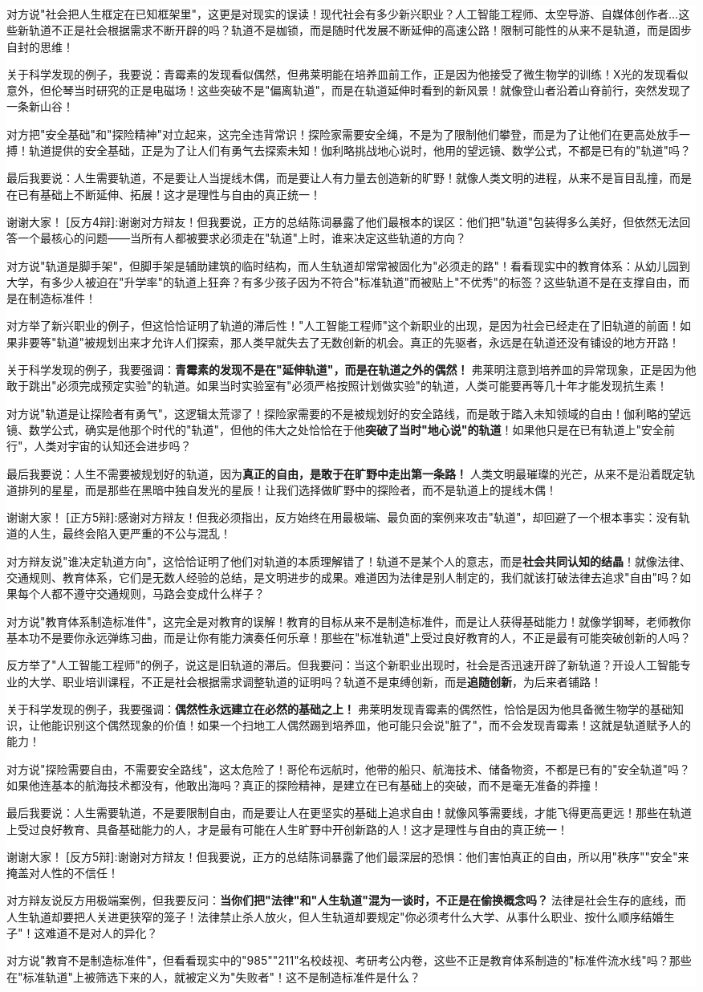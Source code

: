对方说"社会把人生框定在已知框架里"，这更是对现实的误读！现代社会有多少新兴职业？人工智能工程师、太空导游、自媒体创作者...这些新轨道不正是社会根据需求不断开辟的吗？轨道不是枷锁，而是随时代发展不断延伸的高速公路！限制可能性的从来不是轨道，而是固步自封的思维！

关于科学发现的例子，我要说：青霉素的发现看似偶然，但弗莱明能在培养皿前工作，正是因为他接受了微生物学的训练！X光的发现看似意外，但伦琴当时研究的正是电磁场！这些突破不是"偏离轨道"，而是在轨道延伸时看到的新风景！就像登山者沿着山脊前行，突然发现了一条新山谷！

对方把"安全基础"和"探险精神"对立起来，这完全违背常识！探险家需要安全绳，不是为了限制他们攀登，而是为了让他们在更高处放手一搏！轨道提供的安全基础，正是为了让人们有勇气去探索未知！伽利略挑战地心说时，他用的望远镜、数学公式，不都是已有的"轨道"吗？

最后我要说：人生需要轨道，不是要让人当提线木偶，而是要让人有力量去创造新的旷野！就像人类文明的进程，从来不是盲目乱撞，而是在已有基础上不断延伸、拓展！这才是理性与自由的真正统一！

谢谢大家！
[反方4辩]:谢谢对方辩友！但我要说，正方的总结陈词暴露了他们最根本的误区：他们把"轨道"包装得多么美好，但依然无法回答一个最核心的问题——当所有人都被要求必须走在"轨道"上时，谁来决定这些轨道的方向？

对方说"轨道是脚手架"，但脚手架是辅助建筑的临时结构，而人生轨道却常常被固化为"必须走的路"！看看现实中的教育体系：从幼儿园到大学，有多少人被迫在"升学率"的轨道上狂奔？有多少孩子因为不符合"标准轨道"而被贴上"不优秀"的标签？这些轨道不是在支撑自由，而是在制造标准件！

对方举了新兴职业的例子，但这恰恰证明了轨道的滞后性！"人工智能工程师"这个新职业的出现，是因为社会已经走在了旧轨道的前面！如果非要等"轨道"被规划出来才允许人们探索，那人类早就失去了无数创新的机会。真正的先驱者，永远是在轨道还没有铺设的地方开路！

关于科学发现的例子，我要强调：**青霉素的发现不是在"延伸轨道"，而是在轨道之外的偶然！** 弗莱明注意到培养皿的异常现象，正是因为他敢于跳出"必须完成预定实验"的轨道。如果当时实验室有"必须严格按照计划做实验"的轨道，人类可能要再等几十年才能发现抗生素！

对方说"轨道是让探险者有勇气"，这逻辑太荒谬了！探险家需要的不是被规划好的安全路线，而是敢于踏入未知领域的自由！伽利略的望远镜、数学公式，确实是他那个时代的"轨道"，但他的伟大之处恰恰在于他**突破了当时"地心说"的轨道**！如果他只是在已有轨道上"安全前行"，人类对宇宙的认知还会进步吗？

最后我要说：人生不需要被规划好的轨道，因为**真正的自由，是敢于在旷野中走出第一条路！** 人类文明最璀璨的光芒，从来不是沿着既定轨道排列的星星，而是那些在黑暗中独自发光的星辰！让我们选择做旷野中的探险者，而不是轨道上的提线木偶！

谢谢大家！
[正方5辩]:感谢对方辩友！但我必须指出，反方始终在用最极端、最负面的案例来攻击"轨道"，却回避了一个根本事实：没有轨道的人生，最终会陷入更严重的不公与混乱！

对方辩友说"谁决定轨道方向"，这恰恰证明了他们对轨道的本质理解错了！轨道不是某个人的意志，而是**社会共同认知的结晶**！就像法律、交通规则、教育体系，它们是无数人经验的总结，是文明进步的成果。难道因为法律是别人制定的，我们就该打破法律去追求"自由"吗？如果每个人都不遵守交通规则，马路会变成什么样子？

对方说"教育体系制造标准件"，这完全是对教育的误解！教育的目标从来不是制造标准件，而是让人获得基础能力！就像学钢琴，老师教你基本功不是要你永远弹练习曲，而是让你有能力演奏任何乐章！那些在"标准轨道"上受过良好教育的人，不正是最有可能突破创新的人吗？

反方举了"人工智能工程师"的例子，说这是旧轨道的滞后。但我要问：当这个新职业出现时，社会是否迅速开辟了新轨道？开设人工智能专业的大学、职业培训课程，不正是社会根据需求调整轨道的证明吗？轨道不是束缚创新，而是**追随创新**，为后来者铺路！

关于科学发现的例子，我要强调：**偶然性永远建立在必然的基础之上！** 弗莱明发现青霉素的偶然性，恰恰是因为他具备微生物学的基础知识，让他能识别这个偶然现象的价值！如果一个扫地工人偶然踢到培养皿，他可能只会说"脏了"，而不会发现青霉素！这就是轨道赋予人的能力！

对方说"探险需要自由，不需要安全路线"，这太危险了！哥伦布远航时，他带的船只、航海技术、储备物资，不都是已有的"安全轨道"吗？如果他连基本的航海技术都没有，他敢出海吗？真正的探险精神，是建立在已有基础上的突破，而不是毫无准备的莽撞！

最后我要说：人生需要轨道，不是要限制自由，而是要让人在更坚实的基础上追求自由！就像风筝需要线，才能飞得更高更远！那些在轨道上受过良好教育、具备基础能力的人，才是最有可能在人生旷野中开创新路的人！这才是理性与自由的真正统一！

谢谢大家！
[反方5辩]:谢谢对方辩友！但我要说，正方的总结陈词暴露了他们最深层的恐惧：他们害怕真正的自由，所以用"秩序""安全"来掩盖对人性的不信任！

对方辩友说反方用极端案例，但我要反问：**当你们把"法律"和"人生轨道"混为一谈时，不正是在偷换概念吗？** 法律是社会生存的底线，而人生轨道却要把人关进更狭窄的笼子！法律禁止杀人放火，但人生轨道却要规定"你必须考什么大学、从事什么职业、按什么顺序结婚生子"！这难道不是对人的异化？

对方说"教育不是制造标准件"，但看看现实中的"985""211"名校歧视、考研考公内卷，这些不正是教育体系制造的"标准件流水线"吗？那些在"标准轨道"上被筛选下来的人，就被定义为"失败者"！这不是制造标准件是什么？
